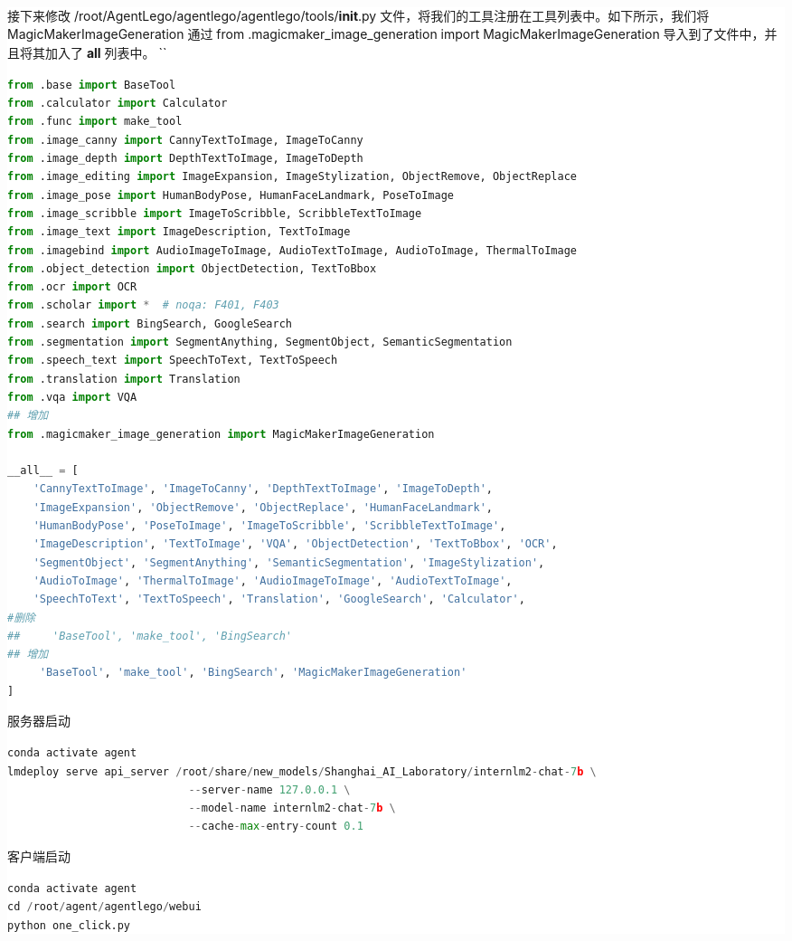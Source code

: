 
接下来修改 /root/AgentLego/agentlego/agentlego/tools/__init__.py 文件，将我们的工具注册在工具列表中。如下所示，我们将 MagicMakerImageGeneration 通过 from .magicmaker_image_generation import MagicMakerImageGeneration 导入到了文件中，并且将其加入了 __all__ 列表中。
``
```python
from .base import BaseTool
from .calculator import Calculator
from .func import make_tool
from .image_canny import CannyTextToImage, ImageToCanny
from .image_depth import DepthTextToImage, ImageToDepth
from .image_editing import ImageExpansion, ImageStylization, ObjectRemove, ObjectReplace
from .image_pose import HumanBodyPose, HumanFaceLandmark, PoseToImage
from .image_scribble import ImageToScribble, ScribbleTextToImage
from .image_text import ImageDescription, TextToImage
from .imagebind import AudioImageToImage, AudioTextToImage, AudioToImage, ThermalToImage
from .object_detection import ObjectDetection, TextToBbox
from .ocr import OCR
from .scholar import *  # noqa: F401, F403
from .search import BingSearch, GoogleSearch
from .segmentation import SegmentAnything, SegmentObject, SemanticSegmentation
from .speech_text import SpeechToText, TextToSpeech
from .translation import Translation
from .vqa import VQA
## 增加
from .magicmaker_image_generation import MagicMakerImageGeneration

__all__ = [
    'CannyTextToImage', 'ImageToCanny', 'DepthTextToImage', 'ImageToDepth',
    'ImageExpansion', 'ObjectRemove', 'ObjectReplace', 'HumanFaceLandmark',
    'HumanBodyPose', 'PoseToImage', 'ImageToScribble', 'ScribbleTextToImage',
    'ImageDescription', 'TextToImage', 'VQA', 'ObjectDetection', 'TextToBbox', 'OCR',
    'SegmentObject', 'SegmentAnything', 'SemanticSegmentation', 'ImageStylization',
    'AudioToImage', 'ThermalToImage', 'AudioImageToImage', 'AudioTextToImage',
    'SpeechToText', 'TextToSpeech', 'Translation', 'GoogleSearch', 'Calculator',
#删除
##     'BaseTool', 'make_tool', 'BingSearch'
## 增加
     'BaseTool', 'make_tool', 'BingSearch', 'MagicMakerImageGeneration'
]
```

服务器启动
```python
conda activate agent
lmdeploy serve api_server /root/share/new_models/Shanghai_AI_Laboratory/internlm2-chat-7b \
                            --server-name 127.0.0.1 \
                            --model-name internlm2-chat-7b \
                            --cache-max-entry-count 0.1
```

客户端启动
```python
conda activate agent
cd /root/agent/agentlego/webui
python one_click.py
```
